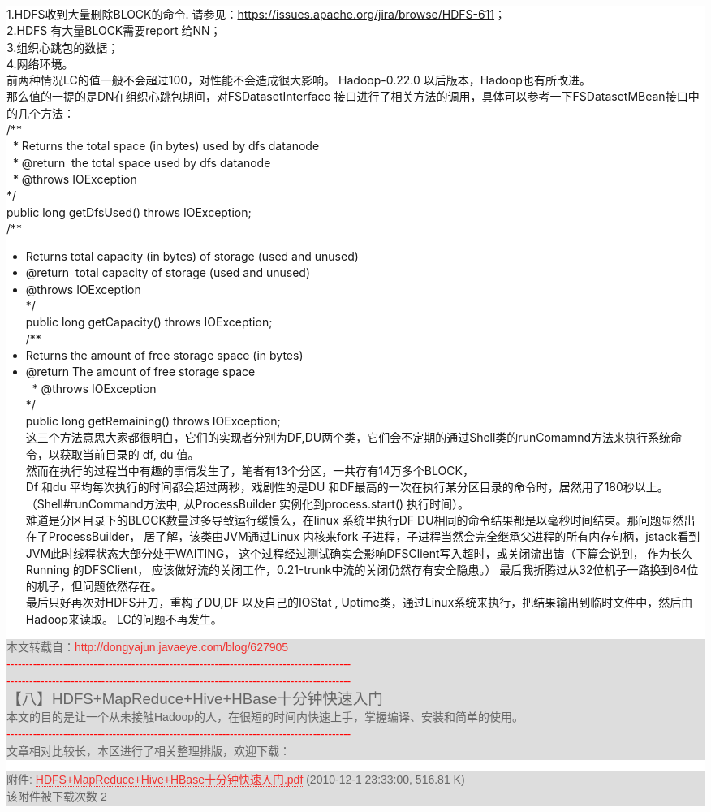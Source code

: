 1.HDFS收到大量删除BLOCK的命令. 请参见：<a href="https://issues.apache.org/jira/browse/HDFS-611" rel="nofollow" style="color:rgb(240,51,49);text-decoration:none;border-bottom-width:1px;border-bottom-style:dotted;border-bottom-color:rgb(240,51,49);">https://issues.apache.org/jira/browse/HDFS-611</a>；<br>
2.HDFS 有大量BLOCK需要report 给NN；<br>
3.组织心跳包的数据；<br>
4.网络环境。<br>
前两种情况LC的值一般不会超过100，对性能不会造成很大影响。 Hadoop-0.22.0 以后版本，Hadoop也有所改进。<br>
那么值的一提的是DN在组织心跳包期间，对FSDatasetInterface 接口进行了相关方法的调用，具体可以参考一下FSDatasetMBean接口中的几个方法：<br>
/** <br>
  * Returns the total space (in bytes) used by dfs datanode<br>
  * @return  the total space used by dfs datanode<br>
  * @throws IOException<br>
*/  <br>
public long getDfsUsed() throws IOException; <br>
/**<br>
* Returns total capacity (in bytes) of storage (used and unused)<br>
* @return  total capacity of storage (used and unused)<br>
* @throws IOException<br>
*/ <br>
public long getCapacity() throws IOException; <br>
/**<br>
* Returns the amount of free storage space (in bytes)<br>
* @return The amount of free storage space<br>
  * @throws IOException<br>
*/ <br>
public long getRemaining() throws IOException;<br>
这三个方法意思大家都很明白，它们的实现者分别为DF,DU两个类，它们会不定期的通过Shell类的runComamnd方法来执行系统命令，以获取当前目录的 df, du 值。<br>
然而在执行的过程当中有趣的事情发生了，笔者有13个分区，一共存有14万多个BLOCK，<br>
Df 和du 平均每次执行的时间都会超过两秒，戏剧性的是DU 和DF最高的一次在执行某分区目录的命令时，居然用了180秒以上。（Shell#runCommand方法中, 从ProcessBuilder 实例化到process.start() 执行时间）。<br>
难道是分区目录下的BLOCK数量过多导致运行缓慢么，在linux 系统里执行DF DU相同的命令结果都是以毫秒时间结束。那问题显然出在了ProcessBuilder， 居了解，该类由JVM通过Linux 内核来fork 子进程，子进程当然会完全继承父进程的所有内存句柄，jstack看到JVM此时线程状态大部分处于WAITING， 这个过程经过测试确实会影响DFSClient写入超时，或关闭流出错（下篇会说到， 作为长久Running 的DFSClient， 应该做好流的关闭工作，0.21-trunk中流的关闭仍然存有安全隐患。）
 最后我折腾过从32位机子一路换到64位的机子，但问题依然存在。<br>
最后只好再次对HDFS开刀，重构了DU,DF 以及自己的IOStat , Uptime类，通过Linux系统来执行，把结果输出到临时文件中，然后由Hadoop来读取。 LC的问题不再发生。</p>
<p style="color:rgb(102,102,102);font-family:'微软雅黑', verdana, 'ms song', '宋体', Arial, Helvetica, sans-serif;font-size:14px;line-height:21px;background-color:rgb(221,221,221);">
本文转载自：<a href="http://dongyajun.javaeye.com/blog/627905" rel="nofollow" style="color:rgb(240,51,49);text-decoration:none;border-bottom-width:1px;border-bottom-style:dotted;border-bottom-color:rgb(240,51,49);">http://dongyajun.javaeye.com/blog/627905</a><br><span style="color:#FF0000;"><span>-------------------------------------------------------------------------------------------</span></span><br><span style="color:#FF0000;"><span>-------------------------------------------------------------------------------------------</span></span><br><span><span style="font-size:14pt;">【八】HDFS+MapReduce+Hive+HBase十分钟快速入门</span></span><br>
本文的目的是让一个从未接触Hadoop的人，在很短的时间内快速上手，掌握编译、安装和简单的使用。<br><span style="color:#FF0000;"><span>-------------------------------------------------------------------------------------------</span></span><br>
文章相对比较长，本区进行了相关整理排版，欢迎下载：</p>
<p style="color:rgb(102,102,102);font-family:'微软雅黑', verdana, 'ms song', '宋体', Arial, Helvetica, sans-serif;font-size:14px;line-height:21px;background-color:rgb(221,221,221);">
<img src="http://bbs.chinacloud.cn/images/attachicons/attachment.gif" border="0" alt="" style="border:0px;"><span class="bold">附件</span>: <a href="http://bbs.chinacloud.cn/attachment.aspx?attachmentid=1271" rel="nofollow" style="color:rgb(240,51,49);text-decoration:none;border-bottom-width:1px;border-bottom-style:dotted;border-bottom-color:rgb(240,51,49);">HDFS+MapReduce+Hive+HBase十分钟快速入门.pdf</a> (2010-12-1
 23:33:00, 516.81 K)<br>
该附件被下载次数 2</p>